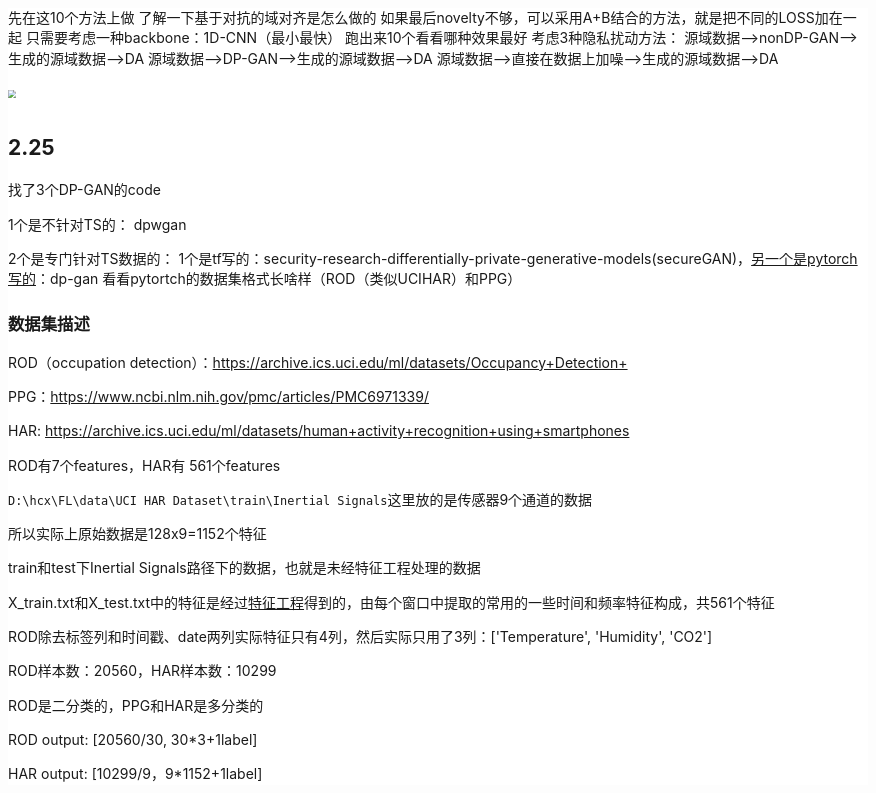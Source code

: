 先在这10个方法上做
了解一下基于对抗的域对齐是怎么做的
如果最后novelty不够，可以采用A+B结合的方法，就是把不同的LOSS加在一起
只需要考虑一种backbone：1D-CNN（最小最快）
跑出来10个看看哪种效果最好
考虑3种隐私扰动方法：
源域数据-->nonDP-GAN-->生成的源域数据-->DA
源域数据-->DP-GAN-->生成的源域数据-->DA
源域数据-->直接在数据上加噪-->生成的源域数据-->DA

<img src="D:\hcx\FL\code\2023-02-24T22_26_06.png" style="zoom:50%;" />

## 2.25

找了3个DP-GAN的code

1个是不针对TS的： dpwgan

2个是专门针对TS数据的：
1个是tf写的：security-research-differentially-private-generative-models(secureGAN)，[另一个是pytorch写的](https://github.com/paper-code-anon/dp-gan)：dp-gan
看看pytortch的数据集格式长啥样（ROD（类似UCIHAR）和PPG）

### 数据集描述

ROD（occupation detection）：https://archive.ics.uci.edu/ml/datasets/Occupancy+Detection+

PPG：https://www.ncbi.nlm.nih.gov/pmc/articles/PMC6971339/

HAR: https://archive.ics.uci.edu/ml/datasets/human+activity+recognition+using+smartphones

ROD有7个features，HAR有 561个features

`D:\hcx\FL\data\UCI HAR Dataset\train\Inertial Signals`这里放的是传感器9个通道的数据

所以实际上原始数据是128x9=1152个特征

train和test下Inertial Signals路径下的数据，也就是未经特征工程处理的数据

X_train.txt和X_test.txt中的特征是经过[特征工程](https://so.csdn.net/so/search?q=特征工程&spm=1001.2101.3001.7020)得到的，由每个窗口中提取的常用的一些时间和频率特征构成，共561个特征



ROD除去标签列和时间戳、date两列实际特征只有4列，然后实际只用了3列：['Temperature', 'Humidity', 'CO2']



ROD样本数：20560，HAR样本数：10299

ROD是二分类的，PPG和HAR是多分类的



ROD output: [20560/30, 30*3+1label]

HAR output: [10299/9，9*1152+1label]





